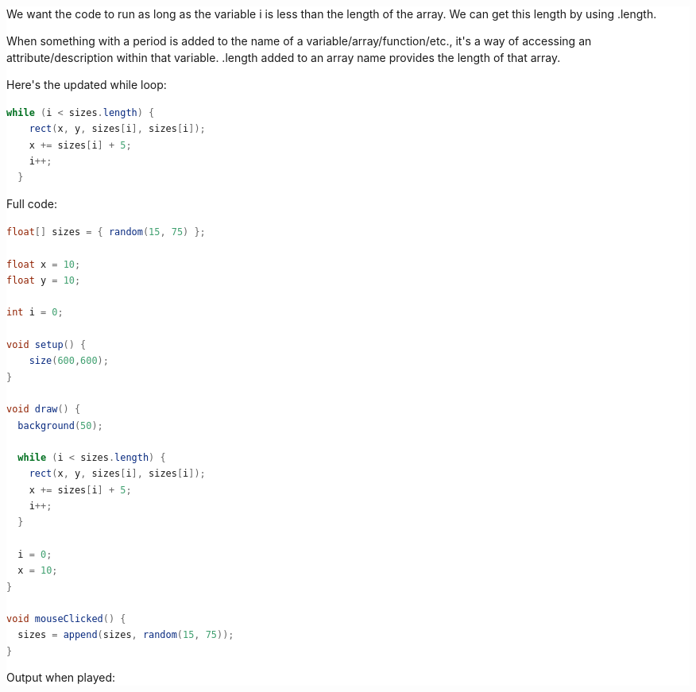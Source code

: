 We want the code to run as long as the variable i is less than the length of the array. We can get this length by using .length.

When something with a period is added to the name of a variable/array/function/etc., it's a way of accessing an attribute/description within that variable. .length added to an array name provides the length of that array.

Here's the updated while loop:

```java
while (i < sizes.length) {
    rect(x, y, sizes[i], sizes[i]);
    x += sizes[i] + 5;
    i++;
  }
```

Full code:

```java
float[] sizes = { random(15, 75) };

float x = 10;
float y = 10;

int i = 0;

void setup() {
    size(600,600);
}

void draw() {
  background(50);
  
  while (i < sizes.length) {
    rect(x, y, sizes[i], sizes[i]);
    x += sizes[i] + 5;
    i++;
  }
  
  i = 0;
  x = 10;
}

void mouseClicked() {
  sizes = append(sizes, random(15, 75));
}
```

Output when played:
